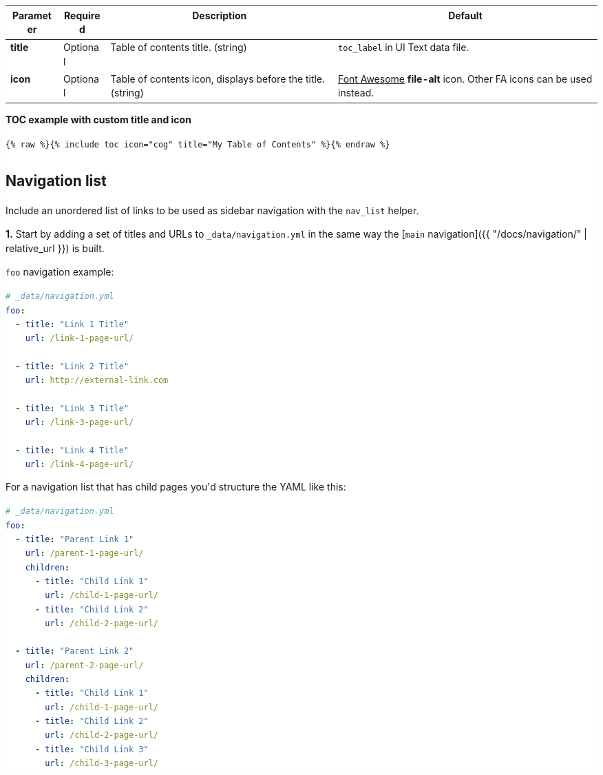 | Parameter | Required | Description                                                 | Default                                                                                                                                                       |
| --------- | -------- | ----------------------------------------------------------- | ------------------------------------------------------------------------------------------------------------------------------------------------------------- |
| **title** | Optional | Table of contents title. (string)                           | `toc_label` in UI Text data file.                                                                                                                             |
| **icon**  | Optional | Table of contents icon, displays before the title. (string) | [Font Awesome](https://fontawesome.com/icons?d=gallery&s=solid&m=free) <i class="fas fa-file-alt"></i> **file-alt** icon. Other FA icons can be used instead. |

**TOC example with custom title and icon**

```liquid
{% raw %}{% include toc icon="cog" title="My Table of Contents" %}{% endraw %}
```

## Navigation list

Include an unordered list of links to be used as sidebar navigation with the `nav_list` helper.

**1.** Start by adding a set of titles and URLs to `_data/navigation.yml` in the same way the [`main` navigation]({{ "/docs/navigation/" | relative_url }}) is built.

`foo` navigation example:

```yaml
# _data/navigation.yml
foo:
  - title: "Link 1 Title"
    url: /link-1-page-url/

  - title: "Link 2 Title"
    url: http://external-link.com

  - title: "Link 3 Title"
    url: /link-3-page-url/

  - title: "Link 4 Title"
    url: /link-4-page-url/
```

For a navigation list that has child pages you'd structure the YAML like this:

```yaml
# _data/navigation.yml
foo:
  - title: "Parent Link 1"
    url: /parent-1-page-url/
    children:
      - title: "Child Link 1"
        url: /child-1-page-url/
      - title: "Child Link 2"
        url: /child-2-page-url/

  - title: "Parent Link 2"
    url: /parent-2-page-url/
    children:
      - title: "Child Link 1"
        url: /child-1-page-url/
      - title: "Child Link 2"
        url: /child-2-page-url/
      - title: "Child Link 3"
        url: /child-3-page-url/
```
